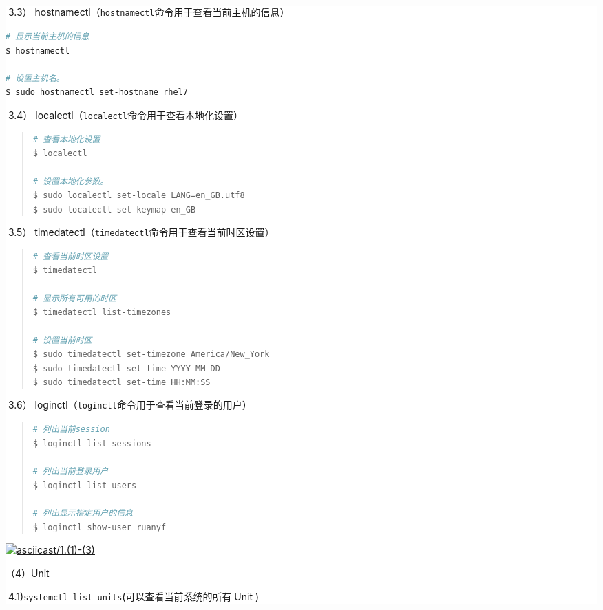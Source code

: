 ​        3.3） hostnamectl（`hostnamectl`命令用于查看当前主机的信息）

```bash
# 显示当前主机的信息
$ hostnamectl

# 设置主机名。
$ sudo hostnamectl set-hostname rhel7
```

​            3.4） localectl（`localectl`命令用于查看本地化设置）

> ```bash
> # 查看本地化设置
> $ localectl
> 
> # 设置本地化参数。
> $ sudo localectl set-locale LANG=en_GB.utf8
> $ sudo localectl set-keymap en_GB
> ```

​             3.5） timedatectl（`timedatectl`命令用于查看当前时区设置）

> ```bash
> # 查看当前时区设置
> $ timedatectl
> 
> # 显示所有可用的时区
> $ timedatectl list-timezones                                                                                   
> 
> # 设置当前时区
> $ sudo timedatectl set-timezone America/New_York
> $ sudo timedatectl set-time YYYY-MM-DD
> $ sudo timedatectl set-time HH:MM:SS
> ```

​             3.6） loginctl（`loginctl`命令用于查看当前登录的用户）

> ```bash
> # 列出当前session
> $ loginctl list-sessions
> 
> # 列出当前登录用户
> $ loginctl list-users
> 
> # 列出显示指定用户的信息
> $ loginctl show-user ruanyf
> ```

[![asciicast/1.(1)-(3)](https://asciinema.org/a/SW205FCQFbijXXUxBaB5IX69T.svg)](https://asciinema.org/a/SW205FCQFbijXXUxBaB5IX69T)

（4）Unit

​            4.1)`systemctl list-units`(可以查看当前系统的所有 Unit )
